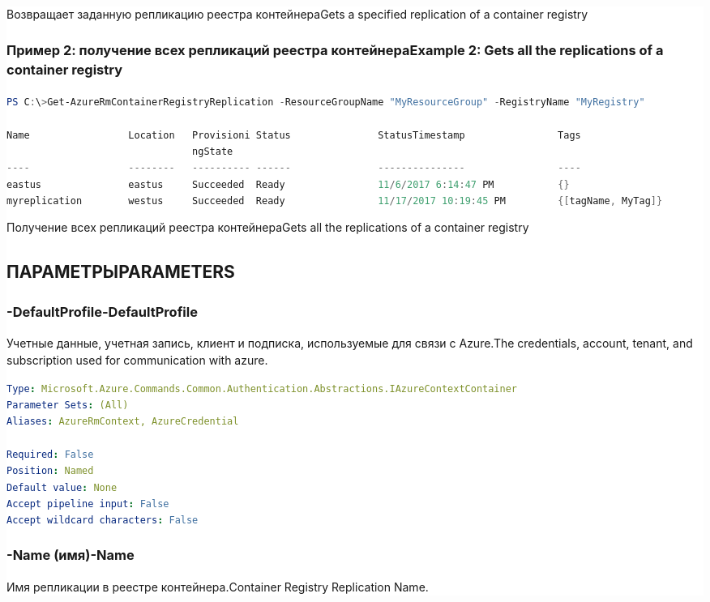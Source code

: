 <span data-ttu-id="cbf6a-114">Возвращает заданную репликацию реестра контейнера</span><span class="sxs-lookup"><span data-stu-id="cbf6a-114">Gets a specified replication of a container registry</span></span>

### <span data-ttu-id="cbf6a-115">Пример 2: получение всех репликаций реестра контейнера</span><span class="sxs-lookup"><span data-stu-id="cbf6a-115">Example 2: Gets all the replications of a container registry</span></span>
```powershell
PS C:\>Get-AzureRmContainerRegistryReplication -ResourceGroupName "MyResourceGroup" -RegistryName "MyRegistry"

Name                 Location   Provisioni Status               StatusTimestamp                Tags
                                ngState
----                 --------   ---------- ------               ---------------                ----
eastus               eastus     Succeeded  Ready                11/6/2017 6:14:47 PM           {}
myreplication        westus     Succeeded  Ready                11/17/2017 10:19:45 PM         {[tagName, MyTag]}
```

<span data-ttu-id="cbf6a-116">Получение всех репликаций реестра контейнера</span><span class="sxs-lookup"><span data-stu-id="cbf6a-116">Gets all the replications of a container registry</span></span>

## <span data-ttu-id="cbf6a-117">ПАРАМЕТРЫ</span><span class="sxs-lookup"><span data-stu-id="cbf6a-117">PARAMETERS</span></span>

### <span data-ttu-id="cbf6a-118">-DefaultProfile</span><span class="sxs-lookup"><span data-stu-id="cbf6a-118">-DefaultProfile</span></span>
<span data-ttu-id="cbf6a-119">Учетные данные, учетная запись, клиент и подписка, используемые для связи с Azure.</span><span class="sxs-lookup"><span data-stu-id="cbf6a-119">The credentials, account, tenant, and subscription used for communication with azure.</span></span>

```yaml
Type: Microsoft.Azure.Commands.Common.Authentication.Abstractions.IAzureContextContainer
Parameter Sets: (All)
Aliases: AzureRmContext, AzureCredential

Required: False
Position: Named
Default value: None
Accept pipeline input: False
Accept wildcard characters: False
```

### <span data-ttu-id="cbf6a-120">-Name (имя)</span><span class="sxs-lookup"><span data-stu-id="cbf6a-120">-Name</span></span>
<span data-ttu-id="cbf6a-121">Имя репликации в реестре контейнера.</span><span class="sxs-lookup"><span data-stu-id="cbf6a-121">Container Registry Replication Name.</span></span>
